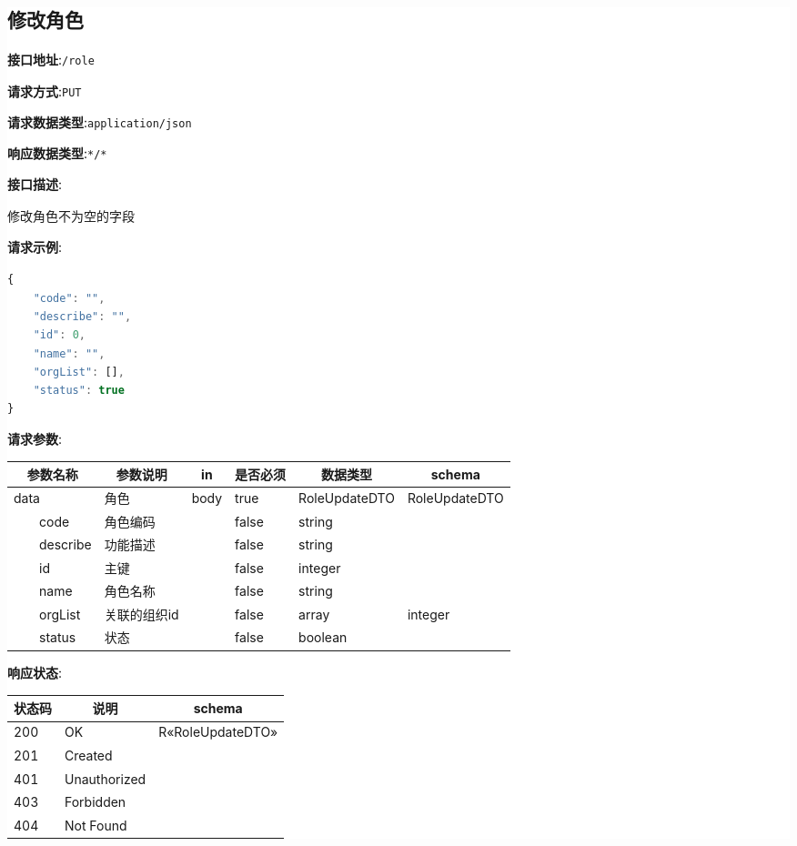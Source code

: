 
## 修改角色


**接口地址**:`/role`


**请求方式**:`PUT`


**请求数据类型**:`application/json`


**响应数据类型**:`*/*`


**接口描述**:<p>修改角色不为空的字段</p>



**请求示例**:


```javascript
{
	"code": "",
	"describe": "",
	"id": 0,
	"name": "",
	"orgList": [],
	"status": true
}
```


**请求参数**:


| 参数名称 | 参数说明 | in    | 是否必须 | 数据类型 | schema |
| -------- | -------- | ----- | -------- | -------- | ------ |
|data|角色|body|true|RoleUpdateDTO|RoleUpdateDTO|
|&emsp;&emsp;code|角色编码||false|string||
|&emsp;&emsp;describe|功能描述||false|string||
|&emsp;&emsp;id|主键||false|integer||
|&emsp;&emsp;name|角色名称||false|string||
|&emsp;&emsp;orgList|关联的组织id||false|array|integer|
|&emsp;&emsp;status|状态||false|boolean||


**响应状态**:


| 状态码 | 说明 | schema |
| -------- | -------- | ----- | 
|200|OK|R«RoleUpdateDTO»|
|201|Created||
|401|Unauthorized||
|403|Forbidden||
|404|Not Found||
